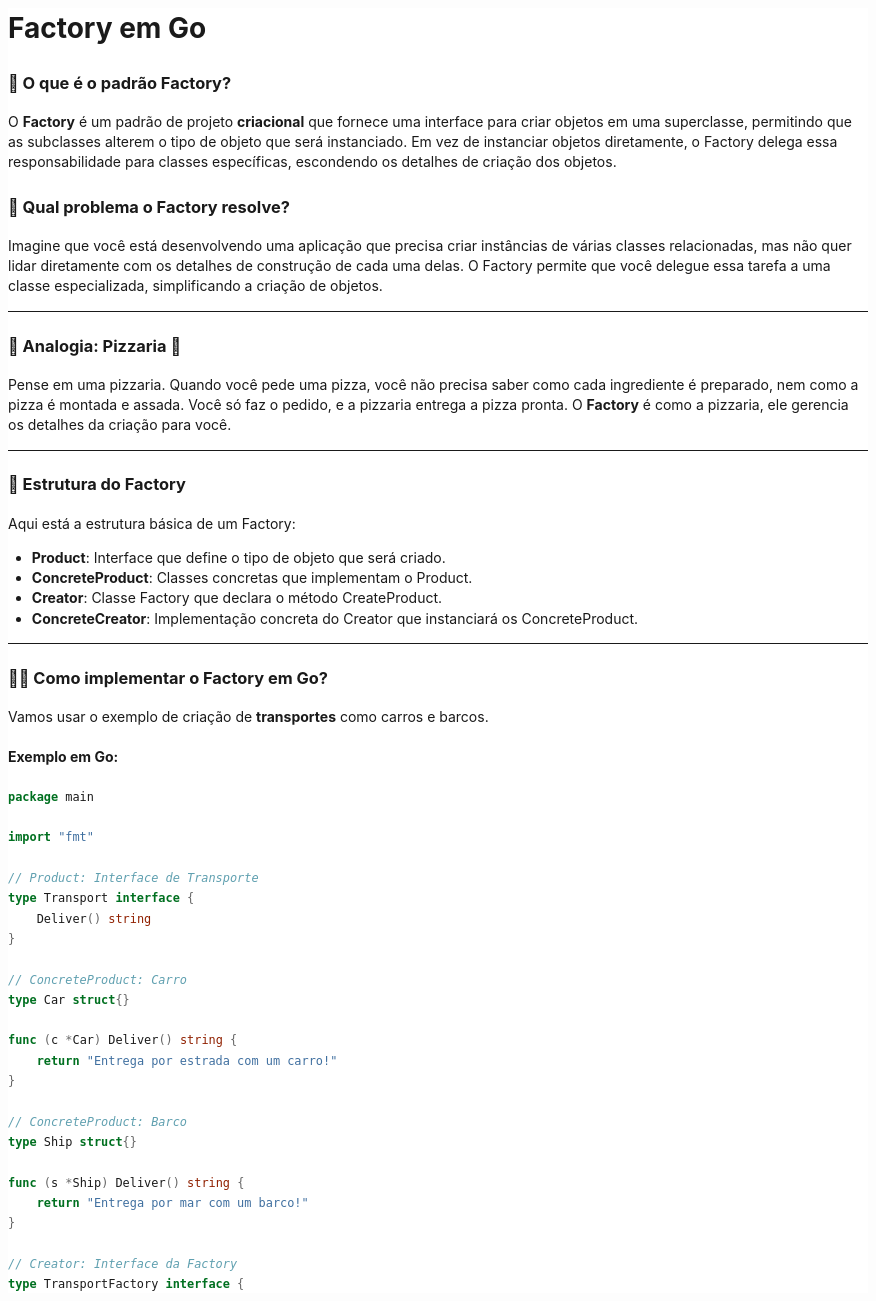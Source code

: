 # Factory em Go
### 📖 O que é o padrão Factory?
O **Factory** é um padrão de projeto **criacional** que fornece uma interface para criar objetos em uma superclasse, permitindo que as subclasses alterem o tipo de objeto que será instanciado. Em vez de instanciar objetos diretamente, o Factory delega essa responsabilidade para classes específicas, escondendo os detalhes de criação dos objetos.

### 🤔 Qual problema o Factory resolve?
Imagine que você está desenvolvendo uma aplicação que precisa criar instâncias de várias classes relacionadas, mas não quer lidar diretamente com os detalhes de construção de cada uma delas. O Factory permite que você delegue essa tarefa a uma classe especializada, simplificando a criação de objetos.

---

### 🚗 Analogia: Pizzaria 🍕
Pense em uma pizzaria. Quando você pede uma pizza, você não precisa saber como cada ingrediente é preparado, nem como a pizza é montada e assada. Você só faz o pedido, e a pizzaria entrega a pizza pronta. O **Factory** é como a pizzaria, ele gerencia os detalhes da criação para você.

---

### 🧱 Estrutura do Factory
Aqui está a estrutura básica de um Factory:

- **Product**: Interface que define o tipo de objeto que será criado.
- **ConcreteProduct**: Classes concretas que implementam o Product.
- **Creator**: Classe Factory que declara o método CreateProduct.
- **ConcreteCreator**: Implementação concreta do Creator que instanciará os ConcreteProduct.

---

### 👨‍💻 Como implementar o Factory em Go?
Vamos usar o exemplo de criação de **transportes** como carros e barcos.

#### Exemplo em Go:
```go
package main

import "fmt"

// Product: Interface de Transporte
type Transport interface {
	Deliver() string
}

// ConcreteProduct: Carro
type Car struct{}

func (c *Car) Deliver() string {
	return "Entrega por estrada com um carro!"
}

// ConcreteProduct: Barco
type Ship struct{}

func (s *Ship) Deliver() string {
	return "Entrega por mar com um barco!"
}

// Creator: Interface da Factory
type TransportFactory interface {
```